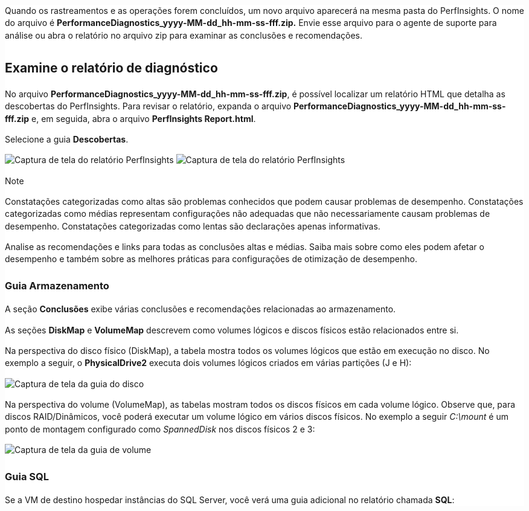 Quando os rastreamentos e as operações forem concluídos, um novo arquivo aparecerá na mesma pasta do PerfInsights. O nome do arquivo é **PerformanceDiagnostics\_yyyy-MM-dd\_hh-mm-ss-fff.zip.** Envie esse arquivo para o agente de suporte para análise ou abra o relatório no arquivo zip para examinar as conclusões e recomendações.

## <a name="review-the-diagnostics-report"></a>Examine o relatório de diagnóstico

No arquivo **PerformanceDiagnostics\_yyyy-MM-dd\_hh-mm-ss-fff.zip**, é possível localizar um relatório HTML que detalha as descobertas do PerfInsights. Para revisar o relatório, expanda o arquivo **PerformanceDiagnostics\_yyyy-MM-dd\_hh-mm-ss-fff.zip** e, em seguida, abra o arquivo **PerfInsights Report.html**.

Selecione a guia **Descobertas**.

![Captura de tela do relatório PerfInsights](media/how-to-use-perfInsights/pi-finding-tab.png)
![Captura de tela do relatório PerfInsights](media/how-to-use-perfInsights/pi-findings.png)

> [!NOTE] 
> Constatações categorizadas como altas são problemas conhecidos que podem causar problemas de desempenho. Constatações categorizadas como médias representam configurações não adequadas que não necessariamente causam problemas de desempenho. Constatações categorizadas como lentas são declarações apenas informativas.

Analise as recomendações e links para todas as conclusões altas e médias. Saiba mais sobre como eles podem afetar o desempenho e também sobre as melhores práticas para configurações de otimização de desempenho.

### <a name="storage-tab"></a>Guia Armazenamento

A seção **Conclusões** exibe várias conclusões e recomendações relacionadas ao armazenamento.

As seções **DiskMap** e **VolumeMap** descrevem como volumes lógicos e discos físicos estão relacionados entre si.

Na perspectiva do disco físico (DiskMap), a tabela mostra todos os volumes lógicos que estão em execução no disco. No exemplo a seguir, o **PhysicalDrive2** executa dois volumes lógicos criados em várias partições (J e H):

![Captura de tela da guia do disco](media/how-to-use-perfInsights/pi-disk-tab.png)

Na perspectiva do volume (VolumeMap), as tabelas mostram todos os discos físicos em cada volume lógico. Observe que, para discos RAID/Dinâmicos, você poderá executar um volume lógico em vários discos físicos. No exemplo a seguir *C:\\mount* é um ponto de montagem configurado como *SpannedDisk* nos discos físicos 2 e 3:

![Captura de tela da guia de volume](media/how-to-use-perfInsights/pi-volume-tab.png)

### <a name="sql-tab"></a>Guia SQL

Se a VM de destino hospedar instâncias do SQL Server, você verá uma guia adicional no relatório chamada **SQL**:
